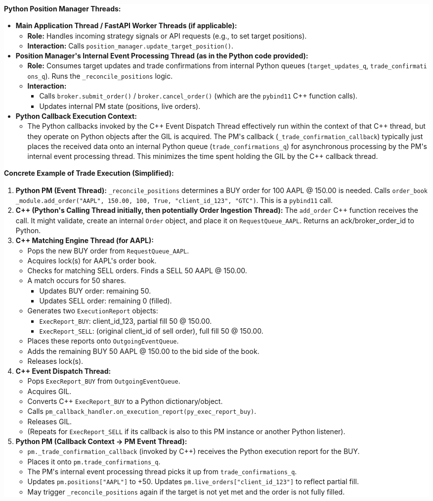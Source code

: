 **Python Position Manager Threads:**

*   **Main Application Thread / FastAPI Worker Threads (if applicable):**
    *   **Role:** Handles incoming strategy signals or API requests (e.g., to set target positions).
    *   **Interaction:** Calls `position_manager.update_target_position()`.
*   **Position Manager's Internal Event Processing Thread (as in the Python code provided):**
    *   **Role:** Consumes target updates and trade confirmations from internal Python queues (`target_updates_q`, `trade_confirmations_q`). Runs the `_reconcile_positions` logic.
    *   **Interaction:**
        *   Calls `broker.submit_order()` / `broker.cancel_order()` (which are the `pybind11` C++ function calls).
        *   Updates internal PM state (positions, live orders).
*   **Python Callback Execution Context:**
    *   The Python callbacks invoked by the C++ Event Dispatch Thread effectively run within the context of that C++ thread, but they operate on Python objects after the GIL is acquired. The PM's callback (`_trade_confirmation_callback`) typically just places the received data onto an internal Python queue (`trade_confirmations_q`) for asynchronous processing by the PM's internal event processing thread. This minimizes the time spent holding the GIL by the C++ callback thread.

**Concrete Example of Trade Execution (Simplified):**

1.  **Python PM (Event Thread):** `_reconcile_positions` determines a BUY order for 100 AAPL @ 150.00 is needed. Calls `order_book_module.add_order("AAPL", 150.00, 100, True, "client_id_123", "GTC")`. This is a `pybind11` call.
2.  **C++ (Python's Calling Thread initially, then potentially Order Ingestion Thread):** The `add_order` C++ function receives the call. It might validate, create an internal `Order` object, and place it on `RequestQueue_AAPL`. Returns an ack/broker_order_id to Python.
3.  **C++ Matching Engine Thread (for AAPL):**
    *   Pops the new BUY order from `RequestQueue_AAPL`.
    *   Acquires lock(s) for AAPL's order book.
    *   Checks for matching SELL orders. Finds a SELL 50 AAPL @ 150.00.
    *   A match occurs for 50 shares.
        *   Updates BUY order: remaining 50.
        *   Updates SELL order: remaining 0 (filled).
    *   Generates two `ExecutionReport` objects:
        *   `ExecReport_BUY`: client_id_123, partial fill 50 @ 150.00.
        *   `ExecReport_SELL`: (original client_id of sell order), full fill 50 @ 150.00.
    *   Places these reports onto `OutgoingEventQueue`.
    *   Adds the remaining BUY 50 AAPL @ 150.00 to the bid side of the book.
    *   Releases lock(s).
4.  **C++ Event Dispatch Thread:**
    *   Pops `ExecReport_BUY` from `OutgoingEventQueue`.
    *   Acquires GIL.
    *   Converts C++ `ExecReport_BUY` to a Python dictionary/object.
    *   Calls `pm_callback_handler.on_execution_report(py_exec_report_buy)`.
    *   Releases GIL.
    *   (Repeats for `ExecReport_SELL` if its callback is also to this PM instance or another Python listener).
5.  **Python PM (Callback Context -> PM Event Thread):**
    *   `pm._trade_confirmation_callback` (invoked by C++) receives the Python execution report for the BUY.
    *   Places it onto `pm.trade_confirmations_q`.
    *   The PM's internal event processing thread picks it up from `trade_confirmations_q`.
    *   Updates `pm.positions["AAPL"]` to +50. Updates `pm.live_orders["client_id_123"]` to reflect partial fill.
    *   May trigger `_reconcile_positions` again if the target is not yet met and the order is not fully filled.
